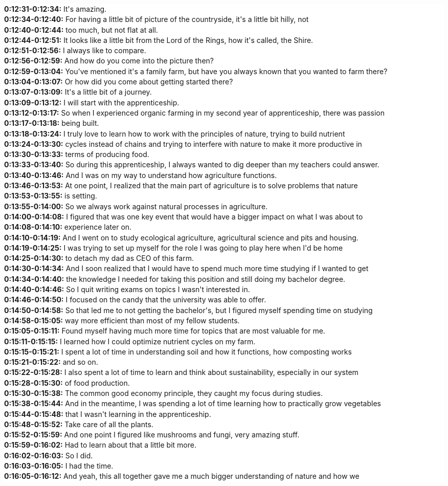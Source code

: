 **0:12:31-0:12:34:**  It's amazing.  
**0:12:34-0:12:40:**  For having a little bit of picture of the countryside, it's a little bit hilly, not  
**0:12:40-0:12:44:**  too much, but not flat at all.  
**0:12:44-0:12:51:**  It looks like a little bit from the Lord of the Rings, how it's called, the Shire.  
**0:12:51-0:12:56:**  I always like to compare.  
**0:12:56-0:12:59:**  And how do you come into the picture then?  
**0:12:59-0:13:04:**  You've mentioned it's a family farm, but have you always known that you wanted to farm there?  
**0:13:04-0:13:07:**  Or how did you come about getting started there?  
**0:13:07-0:13:09:**  It's a little bit of a journey.  
**0:13:09-0:13:12:**  I will start with the apprenticeship.  
**0:13:12-0:13:17:**  So when I experienced organic farming in my second year of apprenticeship, there was passion  
**0:13:17-0:13:18:**  being built.  
**0:13:18-0:13:24:**  I truly love to learn how to work with the principles of nature, trying to build nutrient  
**0:13:24-0:13:30:**  cycles instead of chains and trying to interfere with nature to make it more productive in  
**0:13:30-0:13:33:**  terms of producing food.  
**0:13:33-0:13:40:**  So during this apprenticeship, I always wanted to dig deeper than my teachers could answer.  
**0:13:40-0:13:46:**  And I was on my way to understand how agriculture functions.  
**0:13:46-0:13:53:**  At one point, I realized that the main part of agriculture is to solve problems that nature  
**0:13:53-0:13:55:**  is setting.  
**0:13:55-0:14:00:**  So we always work against natural processes in agriculture.  
**0:14:00-0:14:08:**  I figured that was one key event that would have a bigger impact on what I was about to  
**0:14:08-0:14:10:**  experience later on.  
**0:14:10-0:14:19:**  And I went on to study ecological agriculture, agricultural science and pits and housing.  
**0:14:19-0:14:25:**  I was trying to set up myself for the role I was going to play here when I'd be home  
**0:14:25-0:14:30:**  to detach my dad as CEO of this farm.  
**0:14:30-0:14:34:**  And I soon realized that I would have to spend much more time studying if I wanted to get  
**0:14:34-0:14:40:**  the knowledge I needed for taking this position and still doing my bachelor degree.  
**0:14:40-0:14:46:**  So I quit writing exams on topics I wasn't interested in.  
**0:14:46-0:14:50:**  I focused on the candy that the university was able to offer.  
**0:14:50-0:14:58:**  So that led me to not getting the bachelor's, but I figured myself spending time on studying  
**0:14:58-0:15:05:**  way more efficient than most of my fellow students.  
**0:15:05-0:15:11:**  Found myself having much more time for topics that are most valuable for me.  
**0:15:11-0:15:15:**  I learned how I could optimize nutrient cycles on my farm.  
**0:15:15-0:15:21:**  I spent a lot of time in understanding soil and how it functions, how composting works  
**0:15:21-0:15:22:**  and so on.  
**0:15:22-0:15:28:**  I also spent a lot of time to learn and think about sustainability, especially in our system  
**0:15:28-0:15:30:**  of food production.  
**0:15:30-0:15:38:**  The common good economy principle, they caught my focus during studies.  
**0:15:38-0:15:44:**  And in the meantime, I was spending a lot of time learning how to practically grow vegetables  
**0:15:44-0:15:48:**  that I wasn't learning in the apprenticeship.  
**0:15:48-0:15:52:**  Take care of all the plants.  
**0:15:52-0:15:59:**  And one point I figured like mushrooms and fungi, very amazing stuff.  
**0:15:59-0:16:02:**  Had to learn about that a little bit more.  
**0:16:02-0:16:03:**  So I did.  
**0:16:03-0:16:05:**  I had the time.  
**0:16:05-0:16:12:**  And yeah, this all together gave me a much bigger understanding of nature and how we  